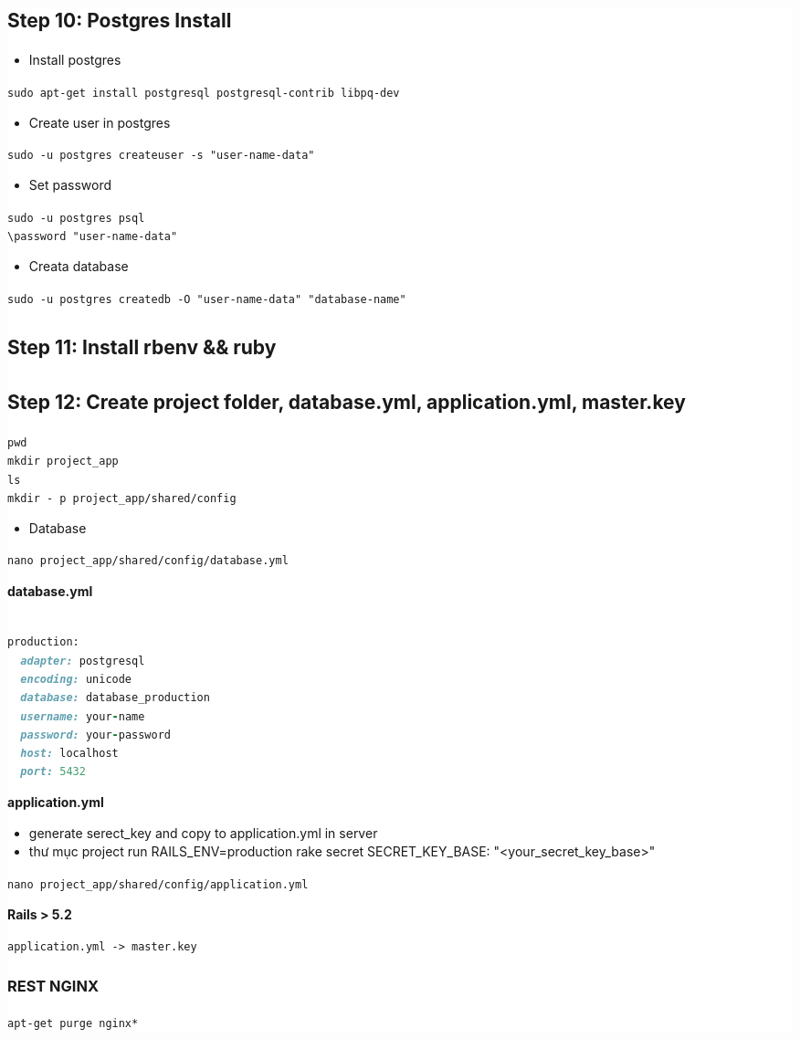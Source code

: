 ## Step 10: Postgres Install
* Install postgres

`sudo apt-get install postgresql postgresql-contrib libpq-dev`

* Create user in postgres

`sudo -u postgres createuser -s "user-name-data"`

* Set password

```
sudo -u postgres psql
\password "user-name-data"
```

* Creata database

`sudo -u postgres createdb -O "user-name-data" "database-name"`

## Step 11: Install rbenv && ruby
## Step 12: Create project folder, database.yml, application.yml, master.key

```
pwd
mkdir project_app
ls
mkdir - p project_app/shared/config
```

* Database

`nano project_app/shared/config/database.yml`

**database.yml**

```ruby

production:
  adapter: postgresql
  encoding: unicode
  database: database_production
  username: your-name
  password: your-password
  host: localhost
  port: 5432
```

**application.yml**

* generate serect_key and copy to application.yml in server
* thư mục project run RAILS_ENV=production rake secret SECRET_KEY_BASE: "<your_secret_key_base>"

`nano project_app/shared/config/application.yml`

**Rails > 5.2**

`application.yml -> master.key`

### REST NGINX

`apt-get purge nginx*`

